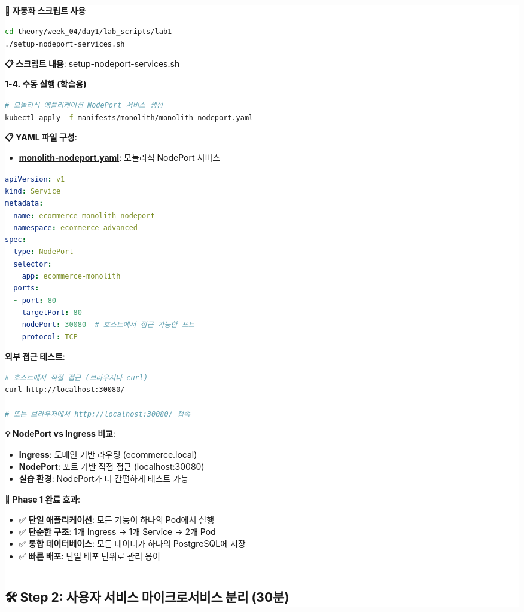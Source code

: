 **🚀 자동화 스크립트 사용**
```bash
cd theory/week_04/day1/lab_scripts/lab1
./setup-nodeport-services.sh
```

**📋 스크립트 내용**: [setup-nodeport-services.sh](./lab_scripts/lab1/setup-nodeport-services.sh)

**1-4. 수동 실행 (학습용)**
```bash
# 모놀리식 애플리케이션 NodePort 서비스 생성
kubectl apply -f manifests/monolith/monolith-nodeport.yaml
```

**📋 YAML 파일 구성**:
- **[monolith-nodeport.yaml](./lab_scripts/lab1/manifests/monolith/monolith-nodeport.yaml)**: 모놀리식 NodePort 서비스
```yaml
apiVersion: v1
kind: Service
metadata:
  name: ecommerce-monolith-nodeport
  namespace: ecommerce-advanced
spec:
  type: NodePort
  selector:
    app: ecommerce-monolith
  ports:
  - port: 80
    targetPort: 80
    nodePort: 30080  # 호스트에서 접근 가능한 포트
    protocol: TCP
```

**외부 접근 테스트**:
```bash
# 호스트에서 직접 접근 (브라우저나 curl)
curl http://localhost:30080/

# 또는 브라우저에서 http://localhost:30080/ 접속
```

**💡 NodePort vs Ingress 비교**:
- **Ingress**: 도메인 기반 라우팅 (ecommerce.local)
- **NodePort**: 포트 기반 직접 접근 (localhost:30080)
- **실습 환경**: NodePort가 더 간편하게 테스트 가능

**🔄 Phase 1 완료 효과**:
- ✅ **단일 애플리케이션**: 모든 기능이 하나의 Pod에서 실행
- ✅ **단순한 구조**: 1개 Ingress → 1개 Service → 2개 Pod
- ✅ **통합 데이터베이스**: 모든 데이터가 하나의 PostgreSQL에 저장
- ✅ **빠른 배포**: 단일 배포 단위로 관리 용이

---

## 🛠️ Step 2: 사용자 서비스 마이크로서비스 분리 (30분)
